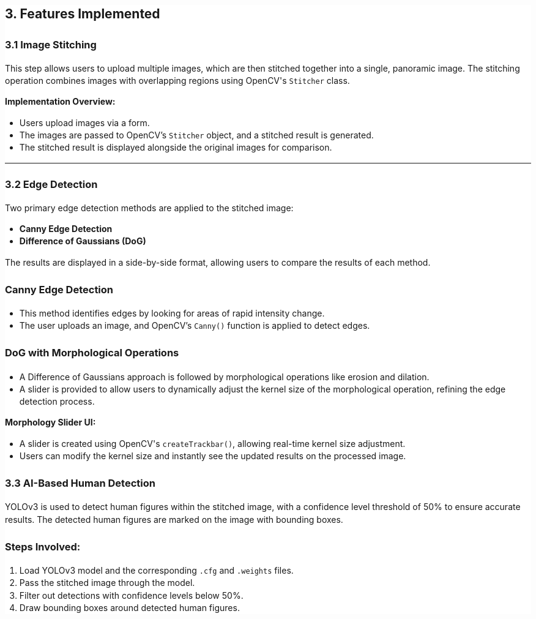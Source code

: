 
## 3. Features Implemented

### 3.1 Image Stitching

This step allows users to upload multiple images, which are then stitched together into a single, panoramic image. The stitching operation combines images with overlapping regions using OpenCV's `Stitcher` class.

**Implementation Overview:**
- Users upload images via a form.
- The images are passed to OpenCV’s `Stitcher` object, and a stitched result is generated.
- The stitched result is displayed alongside the original images for comparison.

---

### 3.2 Edge Detection

Two primary edge detection methods are applied to the stitched image:

- **Canny Edge Detection**
- **Difference of Gaussians (DoG)**

The results are displayed in a side-by-side format, allowing users to compare the results of each method.

### Canny Edge Detection

- This method identifies edges by looking for areas of rapid intensity change.
- The user uploads an image, and OpenCV’s `Canny()` function is applied to detect edges.

### DoG with Morphological Operations

- A Difference of Gaussians approach is followed by morphological operations like erosion and dilation.
- A slider is provided to allow users to dynamically adjust the kernel size of the morphological operation, refining the edge detection process.

**Morphology Slider UI:**

- A slider is created using OpenCV's `createTrackbar()`, allowing real-time kernel size adjustment.
- Users can modify the kernel size and instantly see the updated results on the processed image.


### 3.3 AI-Based Human Detection

YOLOv3 is used to detect human figures within the stitched image, with a confidence level threshold of 50% to ensure accurate results. The detected human figures are marked on the image with bounding boxes.

### Steps Involved:

1. Load YOLOv3 model and the corresponding `.cfg` and `.weights` files.
2. Pass the stitched image through the model.
3. Filter out detections with confidence levels below 50%.
4. Draw bounding boxes around detected human figures.
